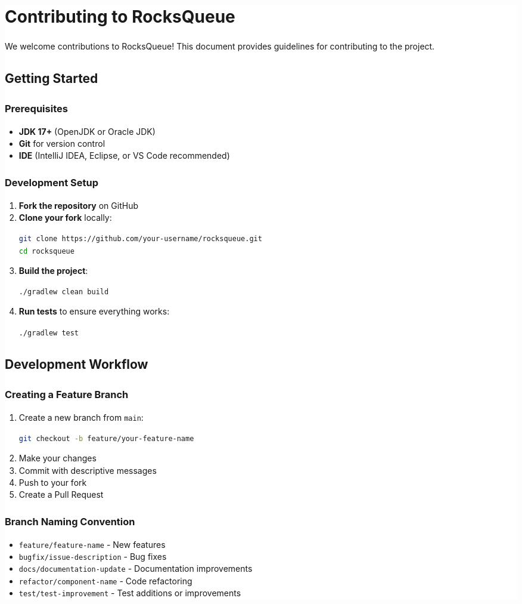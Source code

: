 # Contributing to RocksQueue

We welcome contributions to RocksQueue! This document provides guidelines for contributing to the project.

## Getting Started

### Prerequisites

- **JDK 17+** (OpenJDK or Oracle JDK)
- **Git** for version control
- **IDE** (IntelliJ IDEA, Eclipse, or VS Code recommended)

### Development Setup

1. **Fork the repository** on GitHub
2. **Clone your fork** locally:
   ```bash
   git clone https://github.com/your-username/rocksqueue.git
   cd rocksqueue
   ```
3. **Build the project**:
   ```bash
   ./gradlew clean build
   ```
4. **Run tests** to ensure everything works:
   ```bash
   ./gradlew test
   ```

## Development Workflow

### Creating a Feature Branch

1. Create a new branch from `main`:
   ```bash
   git checkout -b feature/your-feature-name
   ```
2. Make your changes
3. Commit with descriptive messages
4. Push to your fork
5. Create a Pull Request

### Branch Naming Convention

- `feature/feature-name` - New features
- `bugfix/issue-description` - Bug fixes
- `docs/documentation-update` - Documentation improvements
- `refactor/component-name` - Code refactoring
- `test/test-improvement` - Test additions or improvements
